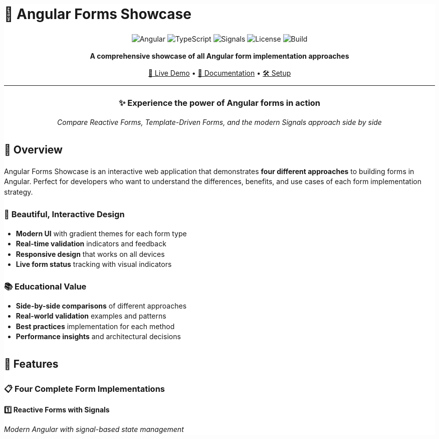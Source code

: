# 🎯 Angular Forms Showcase

<div align="center">

![Angular](https://img.shields.io/badge/Angular-20-red?style=for-the-badge&logo=angular)
![TypeScript](https://img.shields.io/badge/TypeScript-5.9-blue?style=for-the-badge&logo=typescript)
![Signals](https://img.shields.io/badge/Signals-✨-brightgreen?style=for-the-badge)
![License](https://img.shields.io/badge/License-MIT-yellow?style=for-the-badge)
![Build](https://img.shields.io/github/actions/workflow/status/tmac12/angular-forms/deploy.yml?style=for-the-badge)

**A comprehensive showcase of all Angular form implementation approaches**

[🚀 Live Demo](https://tmac12.github.io/angular-forms/) • [📖 Documentation](#documentation) • [🛠️ Setup](#getting-started)

---

### ✨ **Experience the power of Angular forms in action**

*Compare Reactive Forms, Template-Driven Forms, and the modern Signals approach side by side*

</div>

## 🌟 Overview

Angular Forms Showcase is an interactive web application that demonstrates **four different approaches** to building forms in Angular. Perfect for developers who want to understand the differences, benefits, and use cases of each form implementation strategy.

### 🎨 **Beautiful, Interactive Design**
- **Modern UI** with gradient themes for each form type
- **Real-time validation** indicators and feedback
- **Responsive design** that works on all devices
- **Live form status** tracking with visual indicators

### 📚 **Educational Value**
- **Side-by-side comparisons** of different approaches
- **Real-world validation** examples and patterns
- **Best practices** implementation for each method
- **Performance insights** and architectural decisions

## 🚀 Features

### 📋 **Four Complete Form Implementations**

#### 1️⃣ **Reactive Forms with Signals** 
*Modern Angular with signal-based state management*
